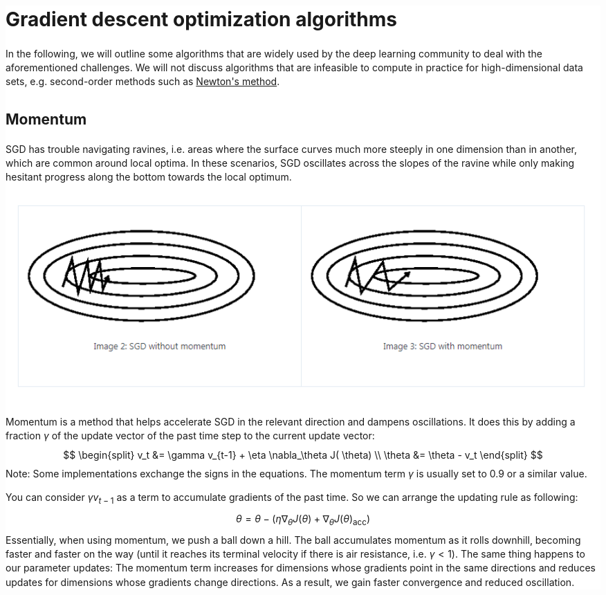 # Gradient descent optimization algorithms

In the following, we will outline some algorithms that are widely used by the deep learning community to deal with the aforementioned challenges. We will not discuss algorithms that are infeasible to compute in practice for high-dimensional data sets, e.g. second-order methods such as [Newton's method](https://en.wikipedia.org/wiki/Newton%27s_method_in_optimization).

## Momentum

SGD has trouble navigating ravines, i.e. areas where the surface curves much more steeply in one dimension than in another, which are common around local optima. In these scenarios, SGD oscillates across the slopes of the ravine while only making hesitant progress along the bottom towards the local optimum.

![](SGD-with-momentum.png)

Momentum is a method that helps accelerate SGD in the relevant direction and dampens oscillations. It does this by adding a fraction $\gamma$ of the update vector of the past time step to the current update vector:
$$
\begin{split} 
v_t &= \gamma v_{t-1} + \eta \nabla_\theta J( \theta) \\ 
\theta &= \theta - v_t 
\end{split}
$$
Note: Some implementations exchange the signs in the equations. The momentum term $\gamma$ is usually set to 0.9 or a similar value.

You can consider $\gamma  v_{t-1}$ as a term to accumulate gradients of the past time. So we can arrange the updating rule as following:
$$
\theta = \theta - (\eta \nabla_\theta J( \theta) + \nabla_\theta J( \theta)_\text{acc})
$$
Essentially, when using momentum, we push a ball down a hill. The ball accumulates momentum as it rolls downhill, becoming faster and faster on the way (until it reaches its terminal velocity if there is air resistance, i.e. $\gamma < 1$). The same thing happens to our parameter updates: The momentum term increases for dimensions whose gradients point in the same directions and reduces updates for dimensions whose gradients change directions. As a result, we gain faster convergence and reduced oscillation.
